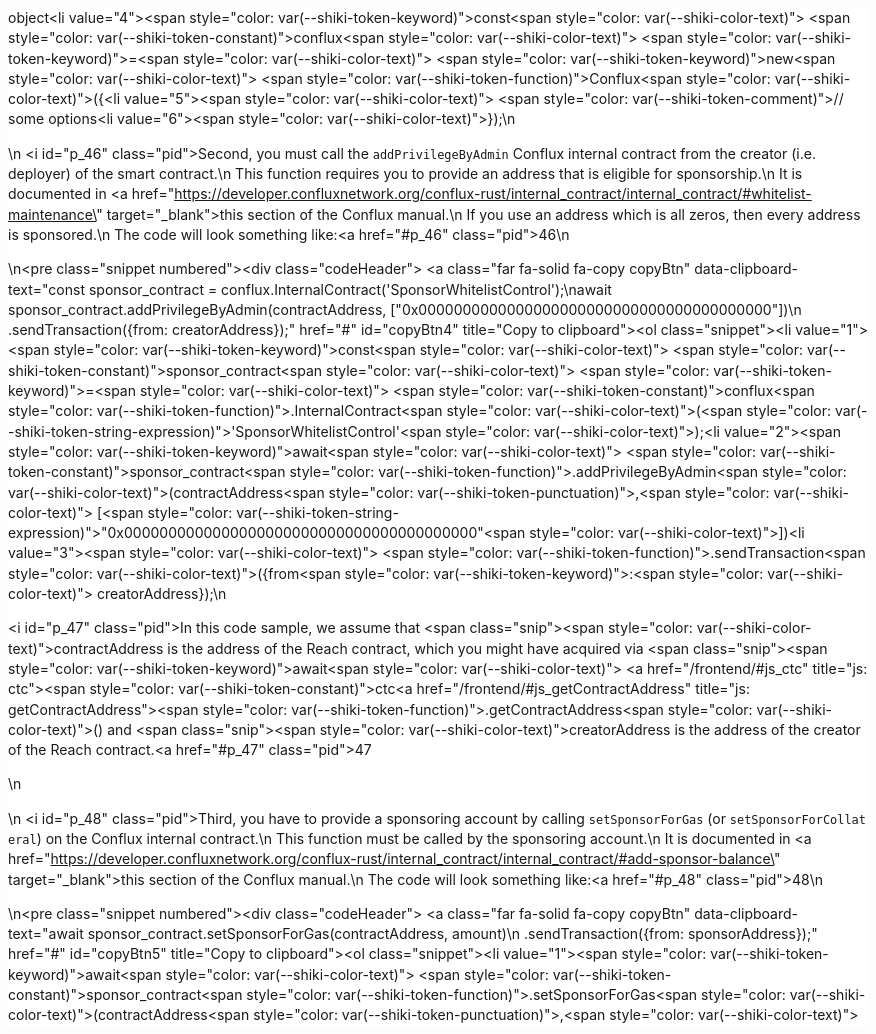 object</span></li><li value=\"4\"><span style=\"color: var(--shiki-token-keyword)\">const</span><span style=\"color: var(--shiki-color-text)\"> </span><span style=\"color: var(--shiki-token-constant)\">conflux</span><span style=\"color: var(--shiki-color-text)\"> </span><span style=\"color: var(--shiki-token-keyword)\">=</span><span style=\"color: var(--shiki-color-text)\"> </span><span style=\"color: var(--shiki-token-keyword)\">new</span><span style=\"color: var(--shiki-color-text)\"> </span><span style=\"color: var(--shiki-token-function)\">Conflux</span><span style=\"color: var(--shiki-color-text)\">({</span></li><li value=\"5\"><span style=\"color: var(--shiki-color-text)\">  </span><span style=\"color: var(--shiki-token-comment)\">// some options</span></li><li value=\"6\"><span style=\"color: var(--shiki-color-text)\">});</span></li></ol></pre>\n<p>\n  <i id=\"p_46\" class=\"pid\"></i>Second, you must call the <code>addPrivilegeByAdmin</code> Conflux internal contract from the creator (i.e. deployer) of the smart contract.\n  This function requires you to provide an address that is eligible for sponsorship.\n  It is documented in <a href=\"https://developer.confluxnetwork.org/conflux-rust/internal_contract/internal_contract/#whitelist-maintenance\" target=\"_blank\">this section</a> of the Conflux manual.\n  If you use an address which is all zeros, then every address is sponsored.\n  The code will look something like:<a href=\"#p_46\" class=\"pid\">46</a>\n</p>\n<pre class=\"snippet numbered\"><div class=\"codeHeader\">&nbsp;<a class=\"far fa-solid fa-copy copyBtn\" data-clipboard-text=\"const sponsor_contract = conflux.InternalContract('SponsorWhitelistControl');\nawait sponsor_contract.addPrivilegeByAdmin(contractAddress, [&quot;0x0000000000000000000000000000000000000000&quot;])\n  .sendTransaction({from: creatorAddress});\" href=\"#\" id=\"copyBtn4\" title=\"Copy to clipboard\"></a></div><ol class=\"snippet\"><li value=\"1\"><span style=\"color: var(--shiki-token-keyword)\">const</span><span style=\"color: var(--shiki-color-text)\"> </span><span style=\"color: var(--shiki-token-constant)\">sponsor_contract</span><span style=\"color: var(--shiki-color-text)\"> </span><span style=\"color: var(--shiki-token-keyword)\">=</span><span style=\"color: var(--shiki-color-text)\"> </span><span style=\"color: var(--shiki-token-constant)\">conflux</span><span style=\"color: var(--shiki-token-function)\">.InternalContract</span><span style=\"color: var(--shiki-color-text)\">(</span><span style=\"color: var(--shiki-token-string-expression)\">'SponsorWhitelistControl'</span><span style=\"color: var(--shiki-color-text)\">);</span></li><li value=\"2\"><span style=\"color: var(--shiki-token-keyword)\">await</span><span style=\"color: var(--shiki-color-text)\"> </span><span style=\"color: var(--shiki-token-constant)\">sponsor_contract</span><span style=\"color: var(--shiki-token-function)\">.addPrivilegeByAdmin</span><span style=\"color: var(--shiki-color-text)\">(contractAddress</span><span style=\"color: var(--shiki-token-punctuation)\">,</span><span style=\"color: var(--shiki-color-text)\"> [</span><span style=\"color: var(--shiki-token-string-expression)\">\"0x0000000000000000000000000000000000000000\"</span><span style=\"color: var(--shiki-color-text)\">])</span></li><li value=\"3\"><span style=\"color: var(--shiki-color-text)\">  </span><span style=\"color: var(--shiki-token-function)\">.sendTransaction</span><span style=\"color: var(--shiki-color-text)\">({from</span><span style=\"color: var(--shiki-token-keyword)\">:</span><span style=\"color: var(--shiki-color-text)\"> creatorAddress});</span></li></ol></pre>\n<p><i id=\"p_47\" class=\"pid\"></i>In this code sample, we assume that <span class=\"snip\"><span style=\"color: var(--shiki-color-text)\">contractAddress</span></span> is the address of the Reach contract, which you might have acquired via <span class=\"snip\"><span style=\"color: var(--shiki-token-keyword)\">await</span><span style=\"color: var(--shiki-color-text)\"> </span><a href=\"/frontend/#js_ctc\" title=\"js: ctc\"><span style=\"color: var(--shiki-token-constant)\">ctc</span></a><a href=\"/frontend/#js_getContractAddress\" title=\"js: getContractAddress\"><span style=\"color: var(--shiki-token-function)\">.getContractAddress</span></a><span style=\"color: var(--shiki-color-text)\">()</span></span> and <span class=\"snip\"><span style=\"color: var(--shiki-color-text)\">creatorAddress</span></span> is the address of the creator of the Reach contract.<a href=\"#p_47\" class=\"pid\">47</a></p>\n<p>\n  <i id=\"p_48\" class=\"pid\"></i>Third, you have to provide a sponsoring account by calling <code>setSponsorForGas</code> (or <code>setSponsorForCollateral</code>) on the Conflux internal contract.\n  This function must be called by the sponsoring account.\n  It is documented in <a href=\"https://developer.confluxnetwork.org/conflux-rust/internal_contract/internal_contract/#add-sponsor-balance\" target=\"_blank\">this section</a> of the Conflux manual.\n  The code will look something like:<a href=\"#p_48\" class=\"pid\">48</a>\n</p>\n<pre class=\"snippet numbered\"><div class=\"codeHeader\">&nbsp;<a class=\"far fa-solid fa-copy copyBtn\" data-clipboard-text=\"await sponsor_contract.setSponsorForGas(contractAddress, amount)\n  .sendTransaction({from: sponsorAddress});\" href=\"#\" id=\"copyBtn5\" title=\"Copy to clipboard\"></a></div><ol class=\"snippet\"><li value=\"1\"><span style=\"color: var(--shiki-token-keyword)\">await</span><span style=\"color: var(--shiki-color-text)\"> </span><span style=\"color: var(--shiki-token-constant)\">sponsor_contract</span><span style=\"color: var(--shiki-token-function)\">.setSponsorForGas</span><span style=\"color: var(--shiki-color-text)\">(contractAddress</span><span style=\"color: var(--shiki-token-punctuation)\">,</span><span style=\"color: var(--shiki-color-text)\">
